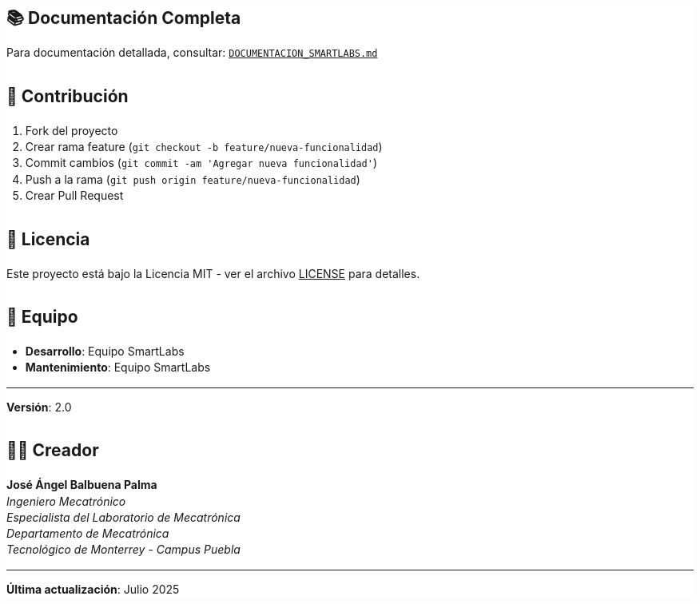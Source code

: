 ## 📚 Documentación Completa

Para documentación detallada, consultar: [`DOCUMENTACION_SMARTLABS.md`](./DOCUMENTACION_SMARTLABS.md)

## 🤝 Contribución

1. Fork del proyecto
2. Crear rama feature (`git checkout -b feature/nueva-funcionalidad`)
3. Commit cambios (`git commit -am 'Agregar nueva funcionalidad'`)
4. Push a la rama (`git push origin feature/nueva-funcionalidad`)
5. Crear Pull Request

## 📄 Licencia

Este proyecto está bajo la Licencia MIT - ver el archivo [LICENSE](LICENSE) para detalles.

## 👥 Equipo

- **Desarrollo**: Equipo SmartLabs
- **Mantenimiento**: Equipo SmartLabs

---

**Versión**: 2.0  
## 👨‍💻 Creador

**José Ángel Balbuena Palma**  
*Ingeniero Mecatrónico*  
*Especialista del Laboratorio de Mecatrónica*  
*Departamento de Mecatrónica*  
*Tecnológico de Monterrey - Campus Puebla*

---

**Última actualización**: Julio 2025